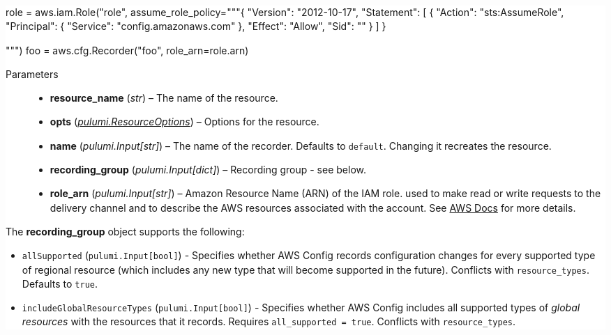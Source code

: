 <span class="n">role</span> <span class="o">=</span> <span class="n">aws</span><span class="o">.</span><span class="n">iam</span><span class="o">.</span><span class="n">Role</span><span class="p">(</span><span class="s2">&quot;role&quot;</span><span class="p">,</span> <span class="n">assume_role_policy</span><span class="o">=</span><span class="s2">&quot;&quot;&quot;{</span>
<span class="s2">  &quot;Version&quot;: &quot;2012-10-17&quot;,</span>
<span class="s2">  &quot;Statement&quot;: [</span>
<span class="s2">    {</span>
<span class="s2">      &quot;Action&quot;: &quot;sts:AssumeRole&quot;,</span>
<span class="s2">      &quot;Principal&quot;: {</span>
<span class="s2">        &quot;Service&quot;: &quot;config.amazonaws.com&quot;</span>
<span class="s2">      },</span>
<span class="s2">      &quot;Effect&quot;: &quot;Allow&quot;,</span>
<span class="s2">      &quot;Sid&quot;: &quot;&quot;</span>
<span class="s2">    }</span>
<span class="s2">  ]</span>
<span class="s2">}</span>

<span class="s2">&quot;&quot;&quot;</span><span class="p">)</span>
<span class="n">foo</span> <span class="o">=</span> <span class="n">aws</span><span class="o">.</span><span class="n">cfg</span><span class="o">.</span><span class="n">Recorder</span><span class="p">(</span><span class="s2">&quot;foo&quot;</span><span class="p">,</span> <span class="n">role_arn</span><span class="o">=</span><span class="n">role</span><span class="o">.</span><span class="n">arn</span><span class="p">)</span>
</pre></div>
</div>
<dl class="field-list simple">
<dt class="field-odd">Parameters</dt>
<dd class="field-odd"><ul class="simple">
<li><p><strong>resource_name</strong> (<em>str</em>) – The name of the resource.</p></li>
<li><p><strong>opts</strong> (<a class="reference internal" href="../../pulumi/#pulumi.ResourceOptions" title="pulumi.ResourceOptions"><em>pulumi.ResourceOptions</em></a>) – Options for the resource.</p></li>
<li><p><strong>name</strong> (<em>pulumi.Input</em><em>[</em><em>str</em><em>]</em>) – The name of the recorder. Defaults to <code class="docutils literal notranslate"><span class="pre">default</span></code>. Changing it recreates the resource.</p></li>
<li><p><strong>recording_group</strong> (<em>pulumi.Input</em><em>[</em><em>dict</em><em>]</em>) – Recording group - see below.</p></li>
<li><p><strong>role_arn</strong> (<em>pulumi.Input</em><em>[</em><em>str</em><em>]</em>) – Amazon Resource Name (ARN) of the IAM role.
used to make read or write requests to the delivery channel and to describe the AWS resources associated with the account.
See <a class="reference external" href="http://docs.aws.amazon.com/config/latest/developerguide/iamrole-permissions.html">AWS Docs</a> for more details.</p></li>
</ul>
</dd>
</dl>
<p>The <strong>recording_group</strong> object supports the following:</p>
<ul class="simple">
<li><p><code class="docutils literal notranslate"><span class="pre">allSupported</span></code> (<code class="docutils literal notranslate"><span class="pre">pulumi.Input[bool]</span></code>) - Specifies whether AWS Config records configuration changes
for every supported type of regional resource (which includes any new type that will become supported in the future).
Conflicts with <code class="docutils literal notranslate"><span class="pre">resource_types</span></code>. Defaults to <code class="docutils literal notranslate"><span class="pre">true</span></code>.</p></li>
<li><p><code class="docutils literal notranslate"><span class="pre">includeGlobalResourceTypes</span></code> (<code class="docutils literal notranslate"><span class="pre">pulumi.Input[bool]</span></code>) - Specifies whether AWS Config includes all supported types of <em>global resources</em>
with the resources that it records. Requires <code class="docutils literal notranslate"><span class="pre">all_supported</span> <span class="pre">=</span> <span class="pre">true</span></code>. Conflicts with <code class="docutils literal notranslate"><span class="pre">resource_types</span></code>.</p></li>
